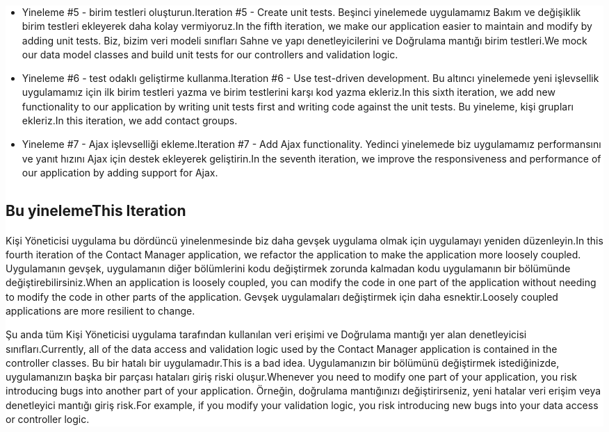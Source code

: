 - <span data-ttu-id="c5d08-127">Yineleme #5 - birim testleri oluşturun.</span><span class="sxs-lookup"><span data-stu-id="c5d08-127">Iteration #5 - Create unit tests.</span></span> <span data-ttu-id="c5d08-128">Beşinci yinelemede uygulamamız Bakım ve değişiklik birim testleri ekleyerek daha kolay vermiyoruz.</span><span class="sxs-lookup"><span data-stu-id="c5d08-128">In the fifth iteration, we make our application easier to maintain and modify by adding unit tests.</span></span> <span data-ttu-id="c5d08-129">Biz, bizim veri modeli sınıfları Sahne ve yapı denetleyicilerini ve Doğrulama mantığı birim testleri.</span><span class="sxs-lookup"><span data-stu-id="c5d08-129">We mock our data model classes and build unit tests for our controllers and validation logic.</span></span>

- <span data-ttu-id="c5d08-130">Yineleme #6 - test odaklı geliştirme kullanma.</span><span class="sxs-lookup"><span data-stu-id="c5d08-130">Iteration #6 - Use test-driven development.</span></span> <span data-ttu-id="c5d08-131">Bu altıncı yinelemede yeni işlevsellik uygulamamız için ilk birim testleri yazma ve birim testlerini karşı kod yazma ekleriz.</span><span class="sxs-lookup"><span data-stu-id="c5d08-131">In this sixth iteration, we add new functionality to our application by writing unit tests first and writing code against the unit tests.</span></span> <span data-ttu-id="c5d08-132">Bu yineleme, kişi grupları ekleriz.</span><span class="sxs-lookup"><span data-stu-id="c5d08-132">In this iteration, we add contact groups.</span></span>

- <span data-ttu-id="c5d08-133">Yineleme #7 - Ajax işlevselliği ekleme.</span><span class="sxs-lookup"><span data-stu-id="c5d08-133">Iteration #7 - Add Ajax functionality.</span></span> <span data-ttu-id="c5d08-134">Yedinci yinelemede biz uygulamamız performansını ve yanıt hızını Ajax için destek ekleyerek geliştirin.</span><span class="sxs-lookup"><span data-stu-id="c5d08-134">In the seventh iteration, we improve the responsiveness and performance of our application by adding support for Ajax.</span></span>

## <a name="this-iteration"></a><span data-ttu-id="c5d08-135">Bu yineleme</span><span class="sxs-lookup"><span data-stu-id="c5d08-135">This Iteration</span></span>

<span data-ttu-id="c5d08-136">Kişi Yöneticisi uygulama bu dördüncü yinelenmesinde biz daha gevşek uygulama olmak için uygulamayı yeniden düzenleyin.</span><span class="sxs-lookup"><span data-stu-id="c5d08-136">In this fourth iteration of the Contact Manager application, we refactor the application to make the application more loosely coupled.</span></span> <span data-ttu-id="c5d08-137">Uygulamanın gevşek, uygulamanın diğer bölümlerini kodu değiştirmek zorunda kalmadan kodu uygulamanın bir bölümünde değiştirebilirsiniz.</span><span class="sxs-lookup"><span data-stu-id="c5d08-137">When an application is loosely coupled, you can modify the code in one part of the application without needing to modify the code in other parts of the application.</span></span> <span data-ttu-id="c5d08-138">Gevşek uygulamaları değiştirmek için daha esnektir.</span><span class="sxs-lookup"><span data-stu-id="c5d08-138">Loosely coupled applications are more resilient to change.</span></span>

<span data-ttu-id="c5d08-139">Şu anda tüm Kişi Yöneticisi uygulama tarafından kullanılan veri erişimi ve Doğrulama mantığı yer alan denetleyicisi sınıfları.</span><span class="sxs-lookup"><span data-stu-id="c5d08-139">Currently, all of the data access and validation logic used by the Contact Manager application is contained in the controller classes.</span></span> <span data-ttu-id="c5d08-140">Bu bir hatalı bir uygulamadır.</span><span class="sxs-lookup"><span data-stu-id="c5d08-140">This is a bad idea.</span></span> <span data-ttu-id="c5d08-141">Uygulamanızın bir bölümünü değiştirmek istediğinizde, uygulamanızın başka bir parçası hataları giriş riski oluşur.</span><span class="sxs-lookup"><span data-stu-id="c5d08-141">Whenever you need to modify one part of your application, you risk introducing bugs into another part of your application.</span></span> <span data-ttu-id="c5d08-142">Örneğin, doğrulama mantığınızı değiştirirseniz, yeni hatalar veri erişim veya denetleyici mantığı giriş risk.</span><span class="sxs-lookup"><span data-stu-id="c5d08-142">For example, if you modify your validation logic, you risk introducing new bugs into your data access or controller logic.</span></span>
